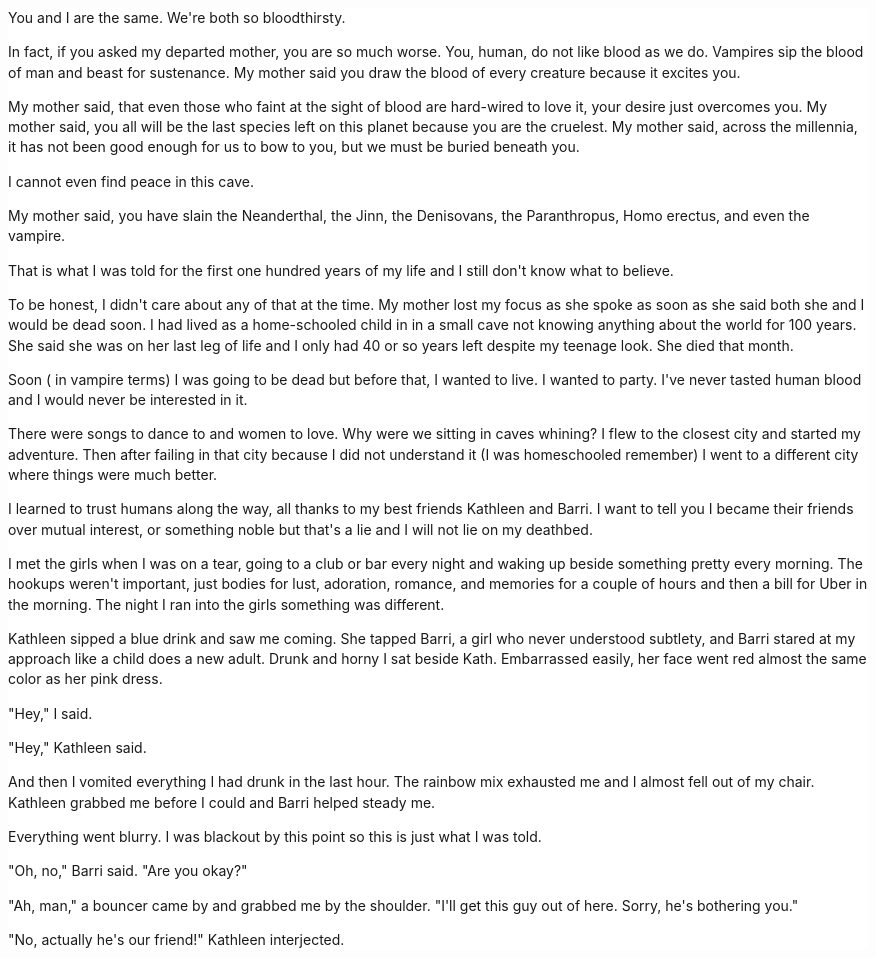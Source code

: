 You and I are the same. We're both so bloodthirsty.

In fact, if you asked my departed mother, you are so much worse. You, human, do not like blood as we do. Vampires sip the blood of man and beast for sustenance. My mother said you draw the blood of every creature because it excites you.

My mother said, that even those who faint at the sight of blood are hard-wired to love it, your desire just overcomes you. My mother said, you all will be the last species left on this planet because you are the cruelest. My mother said, across the millennia, it has not been good enough for us to bow to you, but we must be buried beneath you. 

I cannot even find peace in this cave.

My mother said, you have slain the Neanderthal, the Jinn, the Denisovans, the Paranthropus, Homo erectus, and even the vampire. 

That is what I was told for the first one hundred years of my life and I still don't know what to believe.

To be honest, I didn't care about any of that at the time. My mother lost my focus as she spoke as soon as she said both she and I would be dead soon. I had lived as a home-schooled child in in a small cave not knowing anything about the world for 100 years. She said she was on her last leg of life and I only had 40 or so years left despite my teenage look. She died that month.

Soon ( in vampire terms) I was going to be dead but before that, I wanted to live. I wanted to party. I've never tasted human blood and I would never be interested in it. 

There were songs to dance to and women to love. Why were we sitting in caves whining? I flew to the closest city and started my adventure. Then after failing in that city because I did not understand it (I was homeschooled remember) I went to a different city where things were much better.

I learned to trust humans along the way, all thanks to my best friends Kathleen and Barri. I want to tell you I became their friends over mutual interest, or something noble but that's a lie and I will not lie on my deathbed.

I met the girls when I was on a tear, going to a club or bar every night and waking up beside something pretty every morning. The hookups weren't important, just bodies for lust, adoration, romance, and memories for a couple of hours and then a bill for Uber in the morning. The night I ran into the girls something was different.

Kathleen sipped a blue drink and saw me coming. She tapped Barri, a girl who never understood subtlety, and Barri stared at my approach like a child does a new adult. Drunk and horny I sat beside Kath. Embarrassed easily, her face went red almost the same color as her pink dress.

"Hey," I said.

"Hey," Kathleen said.

And then I vomited everything I had drunk in the last hour. The rainbow mix exhausted me and I almost fell out of my chair. Kathleen grabbed me before I could and Barri helped steady me.

Everything went blurry. I was blackout by this point so this is just what I was told.

"Oh, no," Barri said. "Are you okay?"

"Ah, man," a bouncer came by and grabbed me by the shoulder. "I'll get this guy out of here. Sorry, he's bothering you."

"No, actually he's our friend!" Kathleen interjected.
